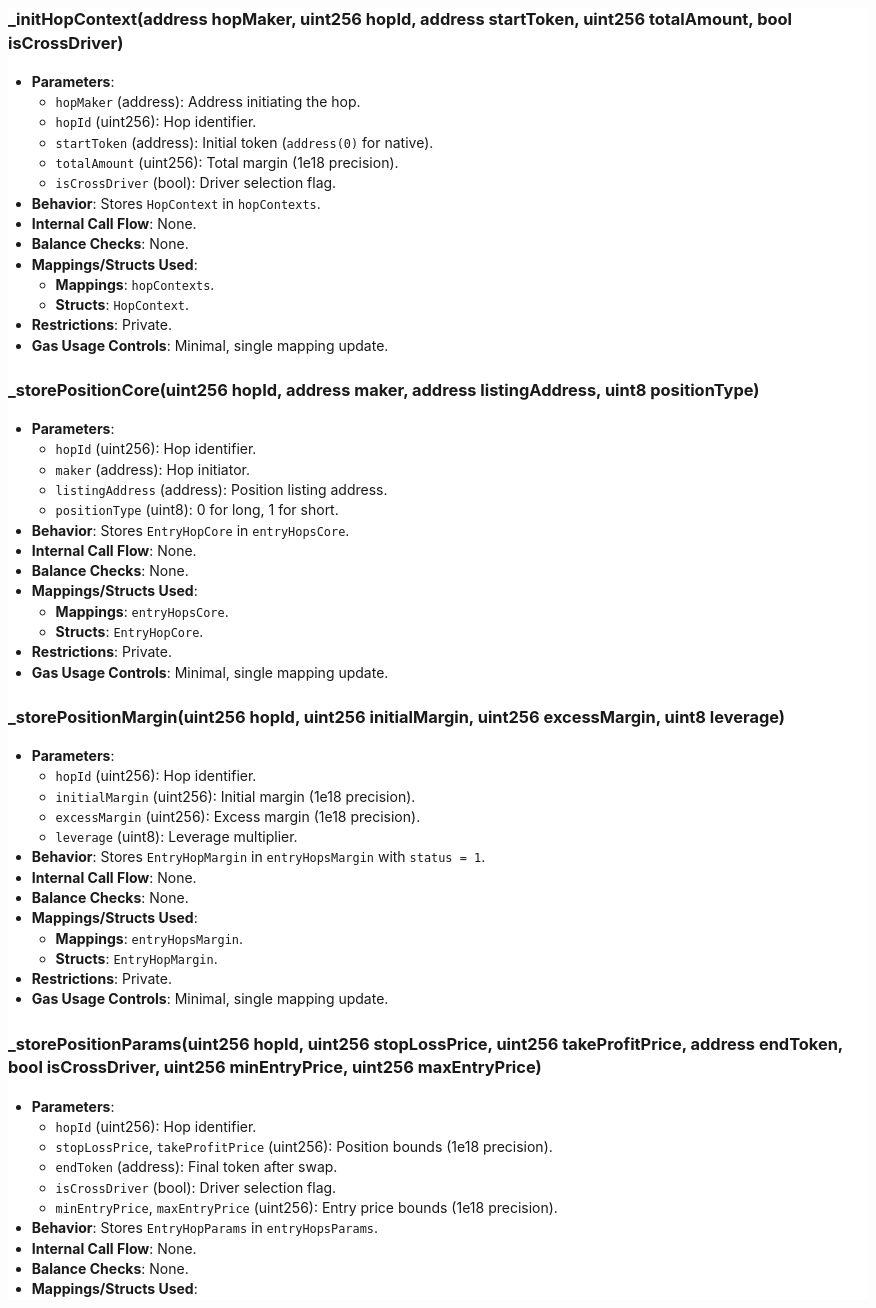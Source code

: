 ### _initHopContext(address hopMaker, uint256 hopId, address startToken, uint256 totalAmount, bool isCrossDriver)
- **Parameters**:
  - `hopMaker` (address): Address initiating the hop.
  - `hopId` (uint256): Hop identifier.
  - `startToken` (address): Initial token (`address(0)` for native).
  - `totalAmount` (uint256): Total margin (1e18 precision).
  - `isCrossDriver` (bool): Driver selection flag.
- **Behavior**: Stores `HopContext` in `hopContexts`.
- **Internal Call Flow**: None.
- **Balance Checks**: None.
- **Mappings/Structs Used**:
  - **Mappings**: `hopContexts`.
  - **Structs**: `HopContext`.
- **Restrictions**: Private.
- **Gas Usage Controls**: Minimal, single mapping update.

### _storePositionCore(uint256 hopId, address maker, address listingAddress, uint8 positionType)
- **Parameters**:
  - `hopId` (uint256): Hop identifier.
  - `maker` (address): Hop initiator.
  - `listingAddress` (address): Position listing address.
  - `positionType` (uint8): 0 for long, 1 for short.
- **Behavior**: Stores `EntryHopCore` in `entryHopsCore`.
- **Internal Call Flow**: None.
- **Balance Checks**: None.
- **Mappings/Structs Used**:
  - **Mappings**: `entryHopsCore`.
  - **Structs**: `EntryHopCore`.
- **Restrictions**: Private.
- **Gas Usage Controls**: Minimal, single mapping update.

### _storePositionMargin(uint256 hopId, uint256 initialMargin, uint256 excessMargin, uint8 leverage)
- **Parameters**:
  - `hopId` (uint256): Hop identifier.
  - `initialMargin` (uint256): Initial margin (1e18 precision).
  - `excessMargin` (uint256): Excess margin (1e18 precision).
  - `leverage` (uint8): Leverage multiplier.
- **Behavior**: Stores `EntryHopMargin` in `entryHopsMargin` with `status = 1`.
- **Internal Call Flow**: None.
- **Balance Checks**: None.
- **Mappings/Structs Used**:
  - **Mappings**: `entryHopsMargin`.
  - **Structs**: `EntryHopMargin`.
- **Restrictions**: Private.
- **Gas Usage Controls**: Minimal, single mapping update.

### _storePositionParams(uint256 hopId, uint256 stopLossPrice, uint256 takeProfitPrice, address endToken, bool isCrossDriver, uint256 minEntryPrice, uint256 maxEntryPrice)
- **Parameters**:
  - `hopId` (uint256): Hop identifier.
  - `stopLossPrice`, `takeProfitPrice` (uint256): Position bounds (1e18 precision).
  - `endToken` (address): Final token after swap.
  - `isCrossDriver` (bool): Driver selection flag.
  - `minEntryPrice`, `maxEntryPrice` (uint256): Entry price bounds (1e18 precision).
- **Behavior**: Stores `EntryHopParams` in `entryHopsParams`.
- **Internal Call Flow**: None.
- **Balance Checks**: None.
- **Mappings/Structs Used**: